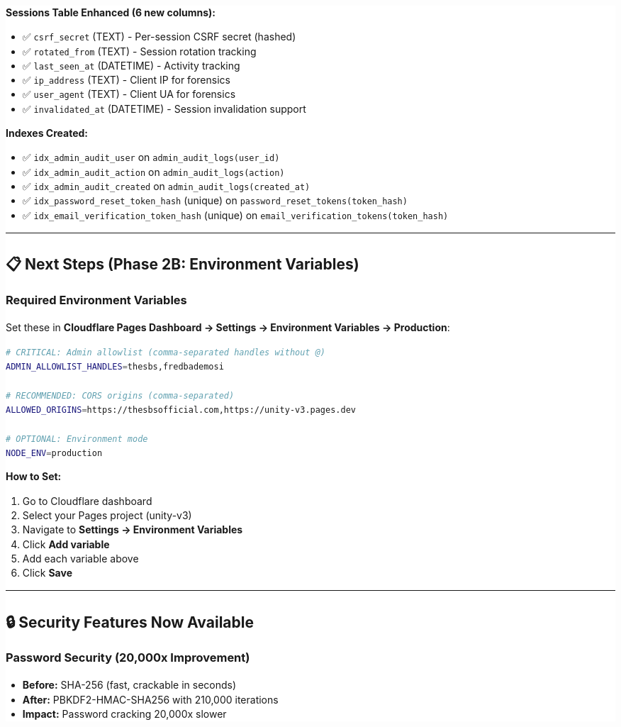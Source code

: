 **Sessions Table Enhanced (6 new columns):**

- ✅ `csrf_secret` (TEXT) - Per-session CSRF secret (hashed)
- ✅ `rotated_from` (TEXT) - Session rotation tracking
- ✅ `last_seen_at` (DATETIME) - Activity tracking
- ✅ `ip_address` (TEXT) - Client IP for forensics
- ✅ `user_agent` (TEXT) - Client UA for forensics
- ✅ `invalidated_at` (DATETIME) - Session invalidation support

**Indexes Created:**

- ✅ `idx_admin_audit_user` on `admin_audit_logs(user_id)`
- ✅ `idx_admin_audit_action` on `admin_audit_logs(action)`
- ✅ `idx_admin_audit_created` on `admin_audit_logs(created_at)`
- ✅ `idx_password_reset_token_hash` (unique) on `password_reset_tokens(token_hash)`
- ✅ `idx_email_verification_token_hash` (unique) on `email_verification_tokens(token_hash)`

---

## 📋 Next Steps (Phase 2B: Environment Variables)

### Required Environment Variables

Set these in **Cloudflare Pages Dashboard → Settings → Environment Variables → Production**:

```bash
# CRITICAL: Admin allowlist (comma-separated handles without @)
ADMIN_ALLOWLIST_HANDLES=thesbs,fredbademosi

# RECOMMENDED: CORS origins (comma-separated)
ALLOWED_ORIGINS=https://thesbsofficial.com,https://unity-v3.pages.dev

# OPTIONAL: Environment mode
NODE_ENV=production
```

**How to Set:**

1. Go to Cloudflare dashboard
2. Select your Pages project (unity-v3)
3. Navigate to **Settings → Environment Variables**
4. Click **Add variable**
5. Add each variable above
6. Click **Save**

---

## 🔒 Security Features Now Available

### Password Security (20,000x Improvement)

- **Before:** SHA-256 (fast, crackable in seconds)
- **After:** PBKDF2-HMAC-SHA256 with 210,000 iterations
- **Impact:** Password cracking 20,000x slower

